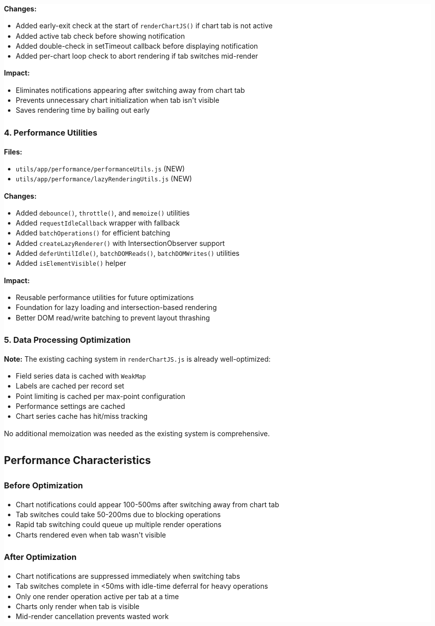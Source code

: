 **Changes:**
- Added early-exit check at the start of `renderChartJS()` if chart tab is not active
- Added active tab check before showing notification
- Added double-check in setTimeout callback before displaying notification
- Added per-chart loop check to abort rendering if tab switches mid-render

**Impact:**
- Eliminates notifications appearing after switching away from chart tab
- Prevents unnecessary chart initialization when tab isn't visible
- Saves rendering time by bailing out early

### 4. Performance Utilities
**Files:**
- `utils/app/performance/performanceUtils.js` (NEW)
- `utils/app/performance/lazyRenderingUtils.js` (NEW)

**Changes:**
- Added `debounce()`, `throttle()`, and `memoize()` utilities
- Added `requestIdleCallback` wrapper with fallback
- Added `batchOperations()` for efficient batching
- Added `createLazyRenderer()` with IntersectionObserver support
- Added `deferUntilIdle()`, `batchDOMReads()`, `batchDOMWrites()` utilities
- Added `isElementVisible()` helper

**Impact:**
- Reusable performance utilities for future optimizations
- Foundation for lazy loading and intersection-based rendering
- Better DOM read/write batching to prevent layout thrashing

### 5. Data Processing Optimization
**Note:** The existing caching system in `renderChartJS.js` is already well-optimized:
- Field series data is cached with `WeakMap`
- Labels are cached per record set
- Point limiting is cached per max-point configuration
- Performance settings are cached
- Chart series cache has hit/miss tracking

No additional memoization was needed as the existing system is comprehensive.

## Performance Characteristics

### Before Optimization
- Chart notifications could appear 100-500ms after switching away from chart tab
- Tab switches could take 50-200ms due to blocking operations
- Rapid tab switching could queue up multiple render operations
- Charts rendered even when tab wasn't visible

### After Optimization
- Chart notifications are suppressed immediately when switching tabs
- Tab switches complete in <50ms with idle-time deferral for heavy operations
- Only one render operation active per tab at a time
- Charts only render when tab is visible
- Mid-render cancellation prevents wasted work
